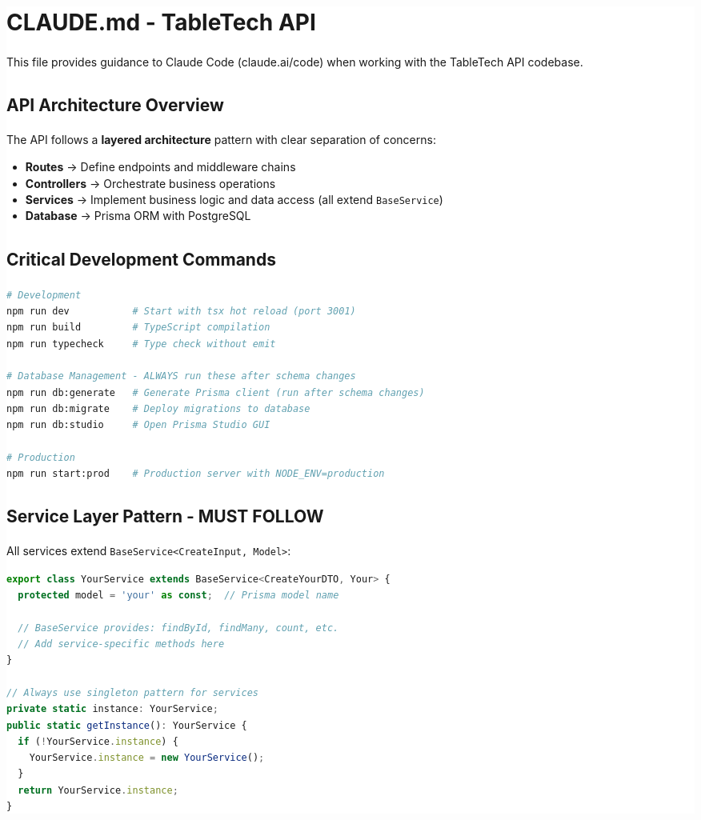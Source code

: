 # CLAUDE.md - TableTech API

This file provides guidance to Claude Code (claude.ai/code) when working with the TableTech API codebase.

## API Architecture Overview

The API follows a **layered architecture** pattern with clear separation of concerns:
- **Routes** → Define endpoints and middleware chains
- **Controllers** → Orchestrate business operations
- **Services** → Implement business logic and data access (all extend `BaseService`)
- **Database** → Prisma ORM with PostgreSQL

## Critical Development Commands

```bash
# Development
npm run dev           # Start with tsx hot reload (port 3001)
npm run build         # TypeScript compilation
npm run typecheck     # Type check without emit

# Database Management - ALWAYS run these after schema changes
npm run db:generate   # Generate Prisma client (run after schema changes)
npm run db:migrate    # Deploy migrations to database
npm run db:studio     # Open Prisma Studio GUI

# Production
npm run start:prod    # Production server with NODE_ENV=production
```

## Service Layer Pattern - MUST FOLLOW

All services extend `BaseService<CreateInput, Model>`:

```typescript
export class YourService extends BaseService<CreateYourDTO, Your> {
  protected model = 'your' as const;  // Prisma model name
  
  // BaseService provides: findById, findMany, count, etc.
  // Add service-specific methods here
}

// Always use singleton pattern for services
private static instance: YourService;
public static getInstance(): YourService {
  if (!YourService.instance) {
    YourService.instance = new YourService();
  }
  return YourService.instance;
}
```
